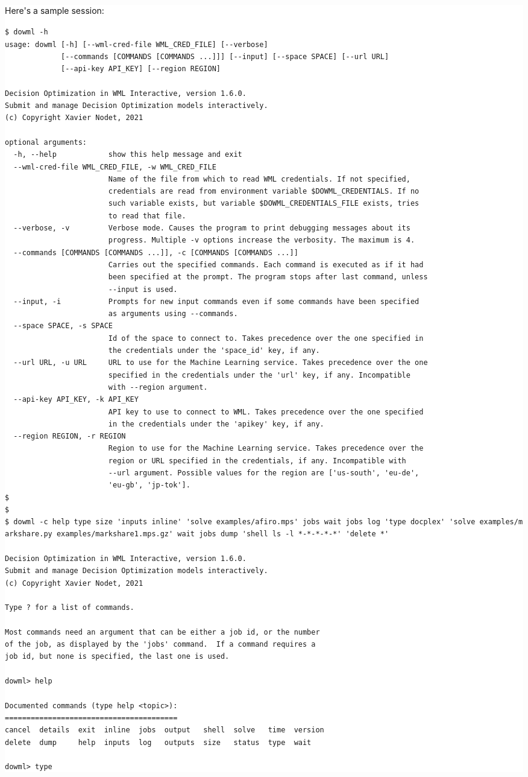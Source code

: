 Here's a sample session:
```
$ dowml -h
usage: dowml [-h] [--wml-cred-file WML_CRED_FILE] [--verbose]
             [--commands [COMMANDS [COMMANDS ...]]] [--input] [--space SPACE] [--url URL]
             [--api-key API_KEY] [--region REGION]

Decision Optimization in WML Interactive, version 1.6.0.
Submit and manage Decision Optimization models interactively.
(c) Copyright Xavier Nodet, 2021

optional arguments:
  -h, --help            show this help message and exit
  --wml-cred-file WML_CRED_FILE, -w WML_CRED_FILE
                        Name of the file from which to read WML credentials. If not specified,
                        credentials are read from environment variable $DOWML_CREDENTIALS. If no
                        such variable exists, but variable $DOWML_CREDENTIALS_FILE exists, tries
                        to read that file.
  --verbose, -v         Verbose mode. Causes the program to print debugging messages about its
                        progress. Multiple -v options increase the verbosity. The maximum is 4.
  --commands [COMMANDS [COMMANDS ...]], -c [COMMANDS [COMMANDS ...]]
                        Carries out the specified commands. Each command is executed as if it had
                        been specified at the prompt. The program stops after last command, unless
                        --input is used.
  --input, -i           Prompts for new input commands even if some commands have been specified
                        as arguments using --commands.
  --space SPACE, -s SPACE
                        Id of the space to connect to. Takes precedence over the one specified in
                        the credentials under the 'space_id' key, if any.
  --url URL, -u URL     URL to use for the Machine Learning service. Takes precedence over the one
                        specified in the credentials under the 'url' key, if any. Incompatible
                        with --region argument.
  --api-key API_KEY, -k API_KEY
                        API key to use to connect to WML. Takes precedence over the one specified
                        in the credentials under the 'apikey' key, if any.
  --region REGION, -r REGION
                        Region to use for the Machine Learning service. Takes precedence over the
                        region or URL specified in the credentials, if any. Incompatible with
                        --url argument. Possible values for the region are ['us-south', 'eu-de',
                        'eu-gb', 'jp-tok'].
$
$
$ dowml -c help type size 'inputs inline' 'solve examples/afiro.mps' jobs wait jobs log 'type docplex' 'solve examples/markshare.py examples/markshare1.mps.gz' wait jobs dump 'shell ls -l *-*-*-*-*' 'delete *'

Decision Optimization in WML Interactive, version 1.6.0.
Submit and manage Decision Optimization models interactively.
(c) Copyright Xavier Nodet, 2021

Type ? for a list of commands.

Most commands need an argument that can be either a job id, or the number
of the job, as displayed by the 'jobs' command.  If a command requires a
job id, but none is specified, the last one is used.

dowml> help

Documented commands (type help <topic>):
========================================
cancel  details  exit  inline  jobs  output   shell  solve   time  version
delete  dump     help  inputs  log   outputs  size   status  type  wait

dowml> type
```